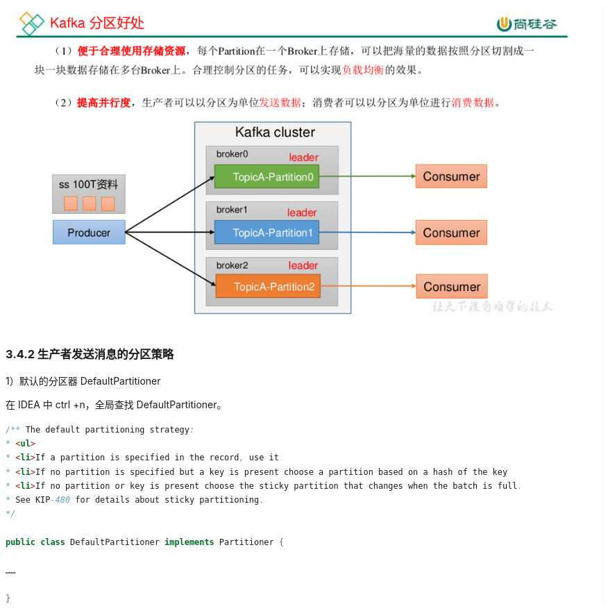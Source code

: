 ![image-20220221143535841](kafka-3.0-尚硅谷.assets/image-20220221143535841.png)



### 3.4.2 生产者发送消息的分区策略

1）默认的分区器 DefaultPartitioner

在 IDEA 中 ctrl +n，全局查找 DefaultPartitioner。

```java
/** The default partitioning strategy:
* <ul>
* <li>If a partition is specified in the record, use it
* <li>If no partition is specified but a key is present choose a partition based on a hash of the key
* <li>If no partition or key is present choose the sticky partition that changes when the batch is full.
* See KIP-480 for details about sticky partitioning.
*/

public class DefaultPartitioner implements Partitioner {

……

}
```
